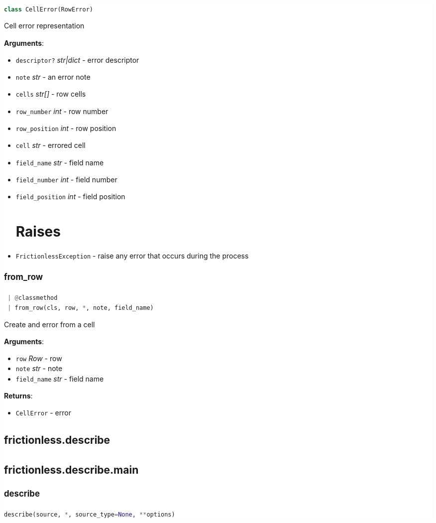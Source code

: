 ```python
class CellError(RowError)
```

Cell error representation

**Arguments**:

- `descriptor?` _str|dict_ - error descriptor
- `note` _str_ - an error note
- `cells` _str[]_ - row cells
- `row_number` _int_ - row number
- `row_position` _int_ - row position
- `cell` _str_ - errored cell
- `field_name` _str_ - field name
- `field_number` _int_ - field number
- `field_position` _int_ - field position

  # Raises
- `FrictionlessException` - raise any error that occurs during the process

<a name="frictionless.errors.CellError.from_row"></a>
#### <big>from\_row</big>

```python
 | @classmethod
 | from_row(cls, row, *, note, field_name)
```

Create and error from a cell

**Arguments**:

- `row` _Row_ - row
- `note` _str_ - note
- `field_name` _str_ - field name


**Returns**:

- `CellError` - error

<a name="frictionless.describe"></a>
## frictionless.describe

<a name="frictionless.describe.main"></a>
## frictionless.describe.main

<a name="frictionless.describe.main.describe"></a>
#### <big>describe</big>

```python
describe(source, *, source_type=None, **options)
```
